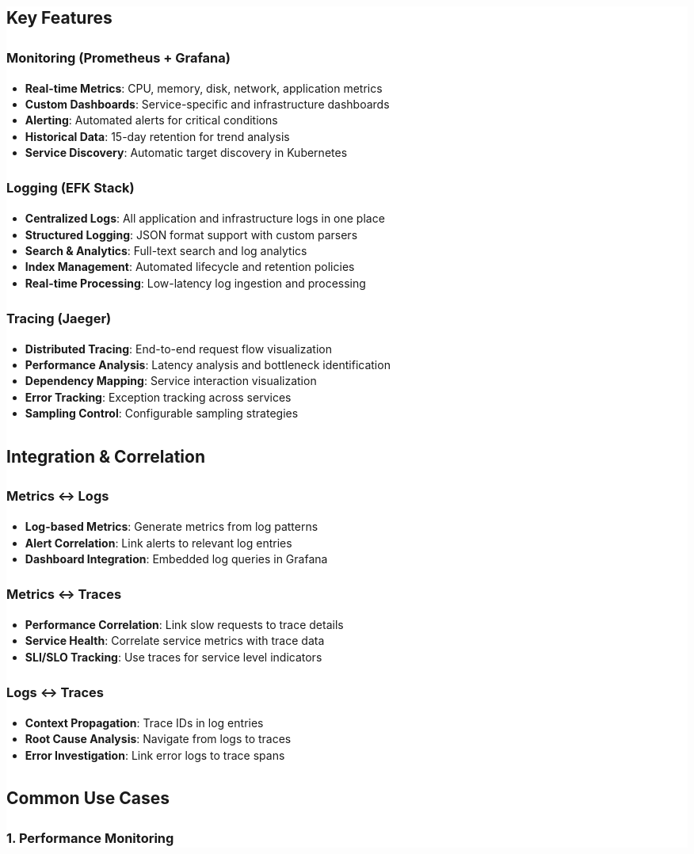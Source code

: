 ## Key Features

### Monitoring (Prometheus + Grafana)

- **Real-time Metrics**: CPU, memory, disk, network, application metrics
- **Custom Dashboards**: Service-specific and infrastructure dashboards
- **Alerting**: Automated alerts for critical conditions
- **Historical Data**: 15-day retention for trend analysis
- **Service Discovery**: Automatic target discovery in Kubernetes

### Logging (EFK Stack)

- **Centralized Logs**: All application and infrastructure logs in one place
- **Structured Logging**: JSON format support with custom parsers
- **Search & Analytics**: Full-text search and log analytics
- **Index Management**: Automated lifecycle and retention policies
- **Real-time Processing**: Low-latency log ingestion and processing

### Tracing (Jaeger)

- **Distributed Tracing**: End-to-end request flow visualization
- **Performance Analysis**: Latency analysis and bottleneck identification
- **Dependency Mapping**: Service interaction visualization
- **Error Tracking**: Exception tracking across services
- **Sampling Control**: Configurable sampling strategies

## Integration & Correlation

### Metrics ↔ Logs

- **Log-based Metrics**: Generate metrics from log patterns
- **Alert Correlation**: Link alerts to relevant log entries
- **Dashboard Integration**: Embedded log queries in Grafana

### Metrics ↔ Traces

- **Performance Correlation**: Link slow requests to trace details
- **Service Health**: Correlate service metrics with trace data
- **SLI/SLO Tracking**: Use traces for service level indicators

### Logs ↔ Traces

- **Context Propagation**: Trace IDs in log entries
- **Root Cause Analysis**: Navigate from logs to traces
- **Error Investigation**: Link error logs to trace spans

## Common Use Cases

### 1. Performance Monitoring
